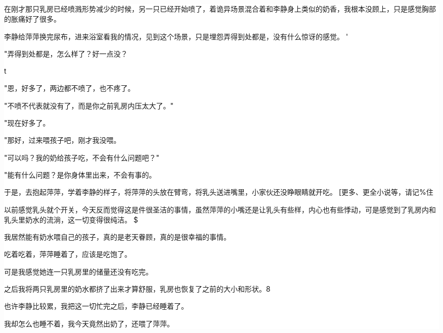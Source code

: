 



在刚才那只乳房已经喷溅形势减少的时候，另一只已经开始喷了，着诡异场景混合着和李静身上类似的奶香，我根本没顾上，只是感觉胸部的胀痛好了很多。





李静给萍萍换完尿布，进来浴室看我的情况，见到这个场景，只是埋怨弄得到处都是，没有什么惊讶的感觉。 '



"弄得到处都是，怎么样了？好一点没？

t



"恩，好多了，两边都不喷了，也不疼了。



"不喷不代表就没有了，而是你之前乳房内压太大了。"



"现在好多了。



"那好，过来喂孩子吧，刚才我没喂。



"可以吗？我的奶给孩子吃，不会有什么问题吧？"



"能有什么问题？是你身体里出来，不会有事的。





于是，去抱起萍萍，学着李静的样子，将萍萍的头放在臂弯，将乳头送进嘴里，小家伙还没睁眼睛就开吃。 [更多、更全小说等，请记%住





以前感觉乳头就个开关，今天反而觉得这是件很圣洁的事情，虽然萍萍的小嘴还是让乳头有些样，内心也有些悸动，可是感觉到了乳房内和乳头里奶水的流淌，这一切变得很纯洁。 $



我居然能有奶水喂自己的孩子，真的是老天眷顾，真的是很幸福的事情。



吃着吃着，萍萍睡着了，应该是吃饱了。



可是我感觉她连一只乳房里的储量还没有吃完。





之后我将两只乳房里的奶水都挤了出来才算舒服，乳房也恢复了之前的大小和形状。8



也许李静比较累，我把这一切忙完之后，李静已经睡着了。



我却怎么也睡不着，我今天竟然出奶了，还喂了萍萍。

